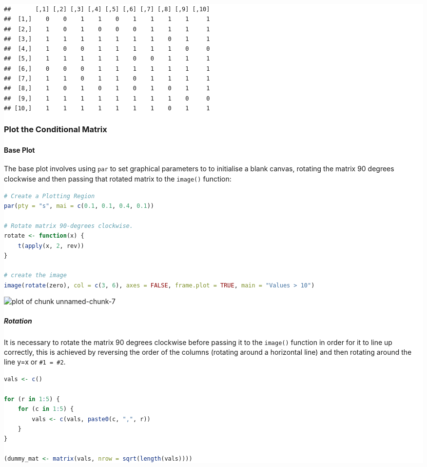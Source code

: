```
##       [,1] [,2] [,3] [,4] [,5] [,6] [,7] [,8] [,9] [,10]
##  [1,]    0    0    1    1    0    1    1    1    1     1
##  [2,]    1    0    1    0    0    0    1    1    1     1
##  [3,]    1    1    1    1    1    1    1    0    1     1
##  [4,]    1    0    0    1    1    1    1    1    0     0
##  [5,]    1    1    1    1    1    0    0    1    1     1
##  [6,]    0    0    0    1    1    1    1    1    1     1
##  [7,]    1    1    0    1    1    0    1    1    1     1
##  [8,]    1    0    1    0    1    0    1    0    1     1
##  [9,]    1    1    1    1    1    1    1    1    0     0
## [10,]    1    1    1    1    1    1    1    0    1     1
```

### Plot the Conditional Matrix

#### Base Plot

The base plot involves using `par` to set graphical parameters to to initialise a blank canvas, rotating the matrix 90 degrees clockwise and then passing that rotated matrix to the `image()` function:


```r
# Create a Plotting Region
par(pty = "s", mai = c(0.1, 0.1, 0.4, 0.1))

# Rotate matrix 90-degrees clockwise.
rotate <- function(x) {
    t(apply(x, 2, rev))
}

# create the image
image(rotate(zero), col = c(3, 6), axes = FALSE, frame.plot = TRUE, main = "Values > 10")
```

![plot of chunk unnamed-chunk-7](figure/unnamed-chunk-7-1.png)


##### Rotation
It is necessary to rotate the matrix 90 degrees clockwise before passing it to the `image()` function in order for it to line up correctly, this is achieved by reversing the order of the columns (rotating around a horizontal line) and then rotating around the line y=x or `#1 = #2`.



```r
vals <- c()

for (r in 1:5) {
    for (c in 1:5) {
        vals <- c(vals, paste0(c, ",", r))
    }
}

(dummy_mat <- matrix(vals, nrow = sqrt(length(vals))))
```
